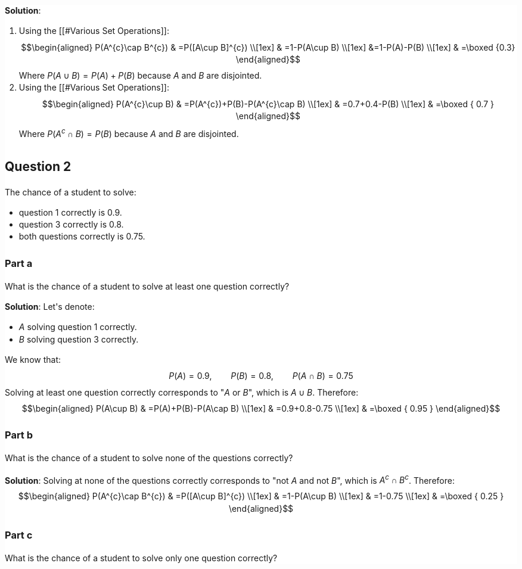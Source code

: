 **Solution**:
1. Using the [[#Various Set Operations]]:
	$$\begin{aligned}
	P(A^{c}\cap B^{c}) & =P([A\cup B]^{c}) \\[1ex]
	& =1-P(A\cup B) \\[1ex]
	&=1-P(A)-P(B) \\[1ex]
	& =\boxed {0.3}
	\end{aligned}$$
	Where $P(A\cup B)=P(A)+P(B)$ because $A$ and $B$ are disjointed.
2. Using the [[#Various Set Operations]]:
	$$\begin{aligned}
	P(A^{c}\cup B) & =P(A^{c})+P(B)-P(A^{c}\cap B) \\[1ex]
	 & =0.7+0.4-P(B) \\[1ex]
	 & =\boxed {
	0.7
	 }
	\end{aligned}$$
	Where $P(A^{c}\cap B)=P(B)$ because $A$ and $B$ are disjointed.

## Question 2
The chance of a student to solve:
- question 1 correctly is $0.9$. 
- question 3 correctly is $0.8$.
- both questions correctly is $0.75$.

### Part a
What is the chance of a student to solve at least one question correctly?

**Solution**:
Let's denote:
- $A$ solving question 1 correctly.
- $B$ solving question 3 correctly.

We know that:
$$P(A)=0.9,\qquad P(B)=0.8,\qquad P(A\cap B)=0.75$$
Solving at least one question correctly corresponds to "$A$ or $B$", which is $A\cup B$. Therefore:
$$\begin{aligned}
P(A\cup B) & =P(A)+P(B)-P(A\cap B) \\[1ex]
 & =0.9+0.8-0.75 \\[1ex]
 & =\boxed {
0.95
 }
\end{aligned}$$
### Part b
What is the chance of a student to solve none of the questions correctly?

**Solution**:
Solving at none of the questions correctly corresponds to "not $A$ and not $B$", which is $A^{c}\cap B^{c}$. Therefore:
$$\begin{aligned}
P(A^{c}\cap B^{c}) & =P([A\cup B]^{c}) \\[1ex]
 & =1-P(A\cup B) \\[1ex]
 & =1-0.75 \\[1ex]
 & =\boxed {
0.25
 }
\end{aligned}$$
### Part c
What is the chance of a student to solve only one question correctly?
